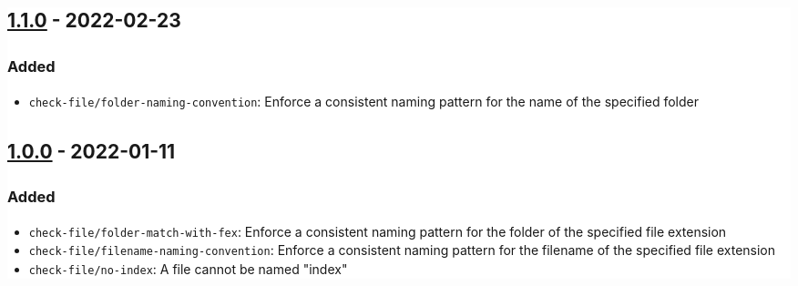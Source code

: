 ## [1.1.0](https://github.com/dukeluo/eslint-plugin-check-file/compare/v1.0.0...v1.1.0) - 2022-02-23

### Added

- `check-file/folder-naming-convention`: Enforce a consistent naming pattern for the name of the specified folder

## [1.0.0](https://github.com/dukeluo/eslint-plugin-check-file/releases/tag/v1.0.0) - 2022-01-11

### Added

- `check-file/folder-match-with-fex`: Enforce a consistent naming pattern for the folder of the specified file extension
- `check-file/filename-naming-convention`: Enforce a consistent naming pattern for the filename of the specified file extension
- `check-file/no-index`: A file cannot be named "index"
